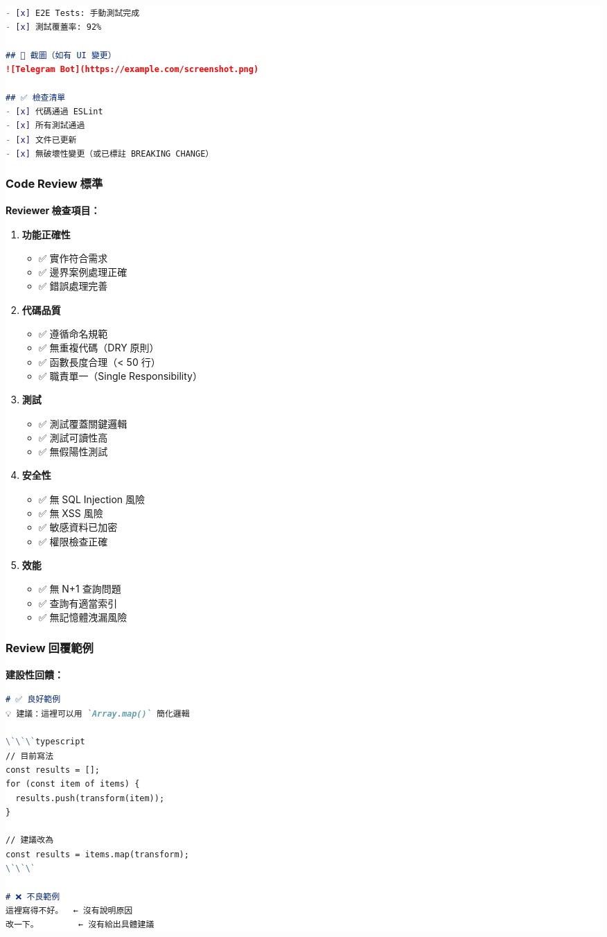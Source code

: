 ```markdown
- [x] E2E Tests: 手動測試完成
- [x] 測試覆蓋率: 92%

## 📸 截圖（如有 UI 變更）
![Telegram Bot](https://example.com/screenshot.png)

## ✅ 檢查清單
- [x] 代碼通過 ESLint
- [x] 所有測試通過
- [x] 文件已更新
- [x] 無破壞性變更（或已標註 BREAKING CHANGE）
```

### Code Review 標準

**Reviewer 檢查項目：**

1. **功能正確性**
   - ✅ 實作符合需求
   - ✅ 邊界案例處理正確
   - ✅ 錯誤處理完善

2. **代碼品質**
   - ✅ 遵循命名規範
   - ✅ 無重複代碼（DRY 原則）
   - ✅ 函數長度合理（< 50 行）
   - ✅ 職責單一（Single Responsibility）

3. **測試**
   - ✅ 測試覆蓋關鍵邏輯
   - ✅ 測試可讀性高
   - ✅ 無假陽性測試

4. **安全性**
   - ✅ 無 SQL Injection 風險
   - ✅ 無 XSS 風險
   - ✅ 敏感資料已加密
   - ✅ 權限檢查正確

5. **效能**
   - ✅ 無 N+1 查詢問題
   - ✅ 查詢有適當索引
   - ✅ 無記憶體洩漏風險

### Review 回覆範例

**建設性回饋：**
```markdown
# ✅ 良好範例
💡 建議：這裡可以用 `Array.map()` 簡化邏輯

\`\`\`typescript
// 目前寫法
const results = [];
for (const item of items) {
  results.push(transform(item));
}

// 建議改為
const results = items.map(transform);
\`\`\`

# ❌ 不良範例
這裡寫得不好。  ← 沒有說明原因
改一下。        ← 沒有給出具體建議
```